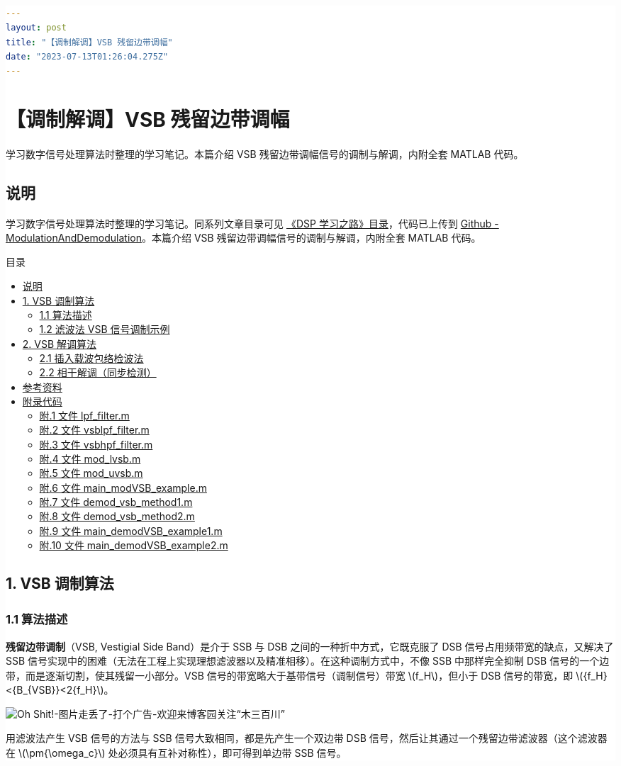 ```yaml
---
layout: post
title: "【调制解调】VSB 残留边带调幅"
date: "2023-07-13T01:26:04.275Z"
---
```

【调制解调】VSB 残留边带调幅
================

学习数字信号处理算法时整理的学习笔记。本篇介绍 VSB 残留边带调幅信号的调制与解调，内附全套 MATLAB 代码。

说明
--

学习数字信号处理算法时整理的学习笔记。同系列文章目录可见 [《DSP 学习之路》目录](https://www.cnblogs.com/young520/p/17539849.html)，代码已上传到 [Github - ModulationAndDemodulation](https://github.com/signalYoung/ModulationAndDemodulation)。本篇介绍 VSB 残留边带调幅信号的调制与解调，内附全套 MATLAB 代码。

目录

*   [说明](#说明)
*   [1\. VSB 调制算法](#1-vsb-调制算法)
    *   [1.1 算法描述](#11-算法描述)
    *   [1.2 滤波法 VSB 信号调制示例](#12-滤波法-vsb-信号调制示例)
*   [2\. VSB 解调算法](#2-vsb-解调算法)
    *   [2.1 插入载波包络检波法](#21-插入载波包络检波法)
    *   [2.2 相干解调（同步检测）](#22-相干解调同步检测)
*   [参考资料](#参考资料)
*   [附录代码](#附录代码)
    *   [附.1 文件 lpf\_filter.m](#附1-文件-lpf_filterm)
    *   [附.2 文件 vsblpf\_filter.m](#附2-文件-vsblpf_filterm)
    *   [附.3 文件 vsbhpf\_filter.m](#附3-文件-vsbhpf_filterm)
    *   [附.4 文件 mod\_lvsb.m](#附4-文件-mod_lvsbm)
    *   [附.5 文件 mod\_uvsb.m](#附5-文件-mod_uvsbm)
    *   [附.6 文件 main\_modVSB\_example.m](#附6-文件-main_modvsb_examplem)
    *   [附.7 文件 demod\_vsb\_method1.m](#附7-文件-demod_vsb_method1m)
    *   [附.8 文件 demod\_vsb\_method2.m](#附8-文件-demod_vsb_method2m)
    *   [附.9 文件 main\_demodVSB\_example1.m](#附9-文件-main_demodvsb_example1m)
    *   [附.10 文件 main\_demodVSB\_example2.m](#附10-文件-main_demodvsb_example2m)

  

1\. VSB 调制算法
------------

### 1.1 算法描述

**残留边带调制**（VSB, Vestigial Side Band）是介于 SSB 与 DSB 之间的一种折中方式，它既克服了 DSB 信号占用频带宽的缺点，又解决了 SSB 信号实现中的困难（无法在工程上实现理想滤波器以及精准相移）。在这种调制方式中，不像 SSB 中那样完全抑制 DSB 信号的一个边带，而是逐渐切割，使其残留一小部分。VSB 信号的带宽略大于基带信号（调制信号）带宽 \\(f\_H\\)，但小于 DSB 信号的带宽，即 \\({f\_H}<{B\_{VSB}}<2{f\_H}\\)。

![Oh Shit!-图片走丢了-打个广告-欢迎来博客园关注“木三百川”](https://img-blog-young.oss-cn-qingdao.aliyuncs.com/img/202307102313344.png!cnblogs_watermark)

用滤波法产生 VSB 信号的方法与 SSB 信号大致相同，都是先产生一个双边带 DSB 信号，然后让其通过一个残留边带滤波器（这个滤波器在 \\(\\pm{\\omega\_c}\\) 处必须具有互补对称性），即可得到单边带 SSB 信号。
